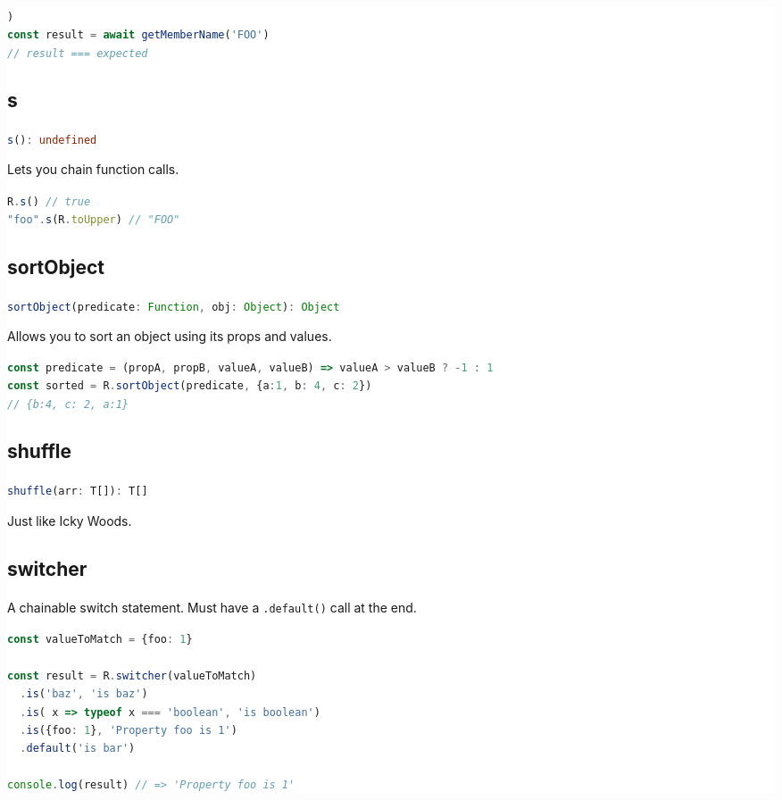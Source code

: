  ```typescript
)
const result = await getMemberName('FOO')
// result === expected
 ```

## s

```typescript
s(): undefined
```

Lets you chain function calls.

```typescript
R.s() // true
"foo".s(R.toUpper) // "FOO"
```

## sortObject

```typescript
sortObject(predicate: Function, obj: Object): Object
```

Allows you to sort an object using its props and values.

```typescript
const predicate = (propA, propB, valueA, valueB) => valueA > valueB ? -1 : 1
const sorted = R.sortObject(predicate, {a:1, b: 4, c: 2})
// {b:4, c: 2, a:1}
 ```

## shuffle

```typescript
shuffle(arr: T[]): T[]
```

Just like Icky Woods.

## switcher

A chainable switch statement. Must have a `.default()` call at the end.

```typescript
const valueToMatch = {foo: 1}

const result = R.switcher(valueToMatch)
  .is('baz', 'is baz')
  .is( x => typeof x === 'boolean', 'is boolean')
  .is({foo: 1}, 'Property foo is 1')
  .default('is bar')

console.log(result) // => 'Property foo is 1'
```
